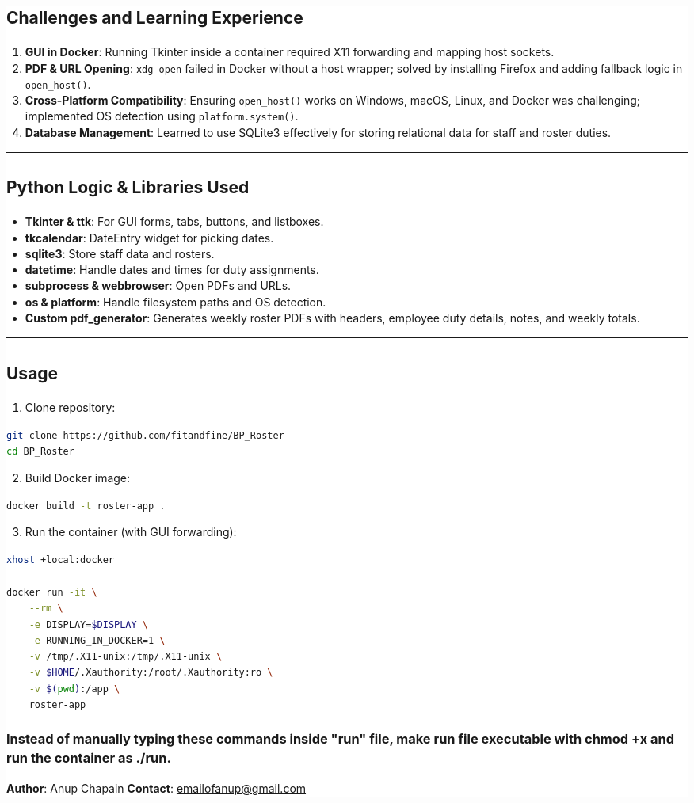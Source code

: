 
## Challenges and Learning Experience

1. **GUI in Docker**: Running Tkinter inside a container required X11 forwarding and mapping host sockets.
2. **PDF & URL Opening**: `xdg-open` failed in Docker without a host wrapper; solved by installing Firefox and adding fallback logic in `open_host()`.
3. **Cross-Platform Compatibility**: Ensuring `open_host()` works on Windows, macOS, Linux, and Docker was challenging; implemented OS detection using `platform.system()`.
4. **Database Management**: Learned to use SQLite3 effectively for storing relational data for staff and roster duties.

---

## Python Logic & Libraries Used

* **Tkinter & ttk**: For GUI forms, tabs, buttons, and listboxes.
* **tkcalendar**: DateEntry widget for picking dates.
* **sqlite3**: Store staff data and rosters.
* **datetime**: Handle dates and times for duty assignments.
* **subprocess & webbrowser**: Open PDFs and URLs.
* **os & platform**: Handle filesystem paths and OS detection.
* **Custom pdf_generator**: Generates weekly roster PDFs with headers, employee duty details, notes, and weekly totals.

---

## Usage

1. Clone repository:

```bash
git clone https://github.com/fitandfine/BP_Roster
cd BP_Roster
```

2. Build Docker image:

```bash
docker build -t roster-app .
```

3. Run the container (with GUI forwarding):

```bash
xhost +local:docker

docker run -it \
    --rm \
    -e DISPLAY=$DISPLAY \
    -e RUNNING_IN_DOCKER=1 \
    -v /tmp/.X11-unix:/tmp/.X11-unix \
    -v $HOME/.Xauthority:/root/.Xauthority:ro \
    -v $(pwd):/app \
    roster-app
```
### Instead of manually typing these commands inside "run" file, make run file executable with chmod +x and run the container as ./run.

**Author**: Anup Chapain
**Contact**: [emailofanup@gmail.com](mailto:emailofanup@gmail.com)


